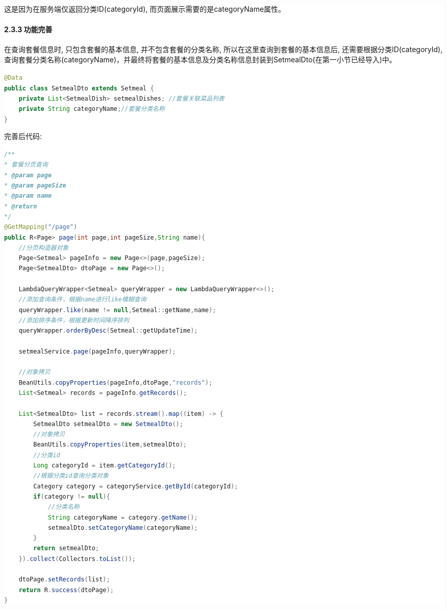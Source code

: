 这是因为在服务端仅返回分类ID(categoryId), 而页面展示需要的是categoryName属性。 



#### 2.3.3 功能完善

在查询套餐信息时, 只包含套餐的基本信息, 并不包含套餐的分类名称, 所以在这里查询到套餐的基本信息后, 还需要根据分类ID(categoryId), 查询套餐分类名称(categoryName)，并最终将套餐的基本信息及分类名称信息封装到SetmealDto(在第一小节已经导入)中。

```java
@Data
public class SetmealDto extends Setmeal {
    private List<SetmealDish> setmealDishes; //套餐关联菜品列表
    private String categoryName;//套餐分类名称
}
```



完善后代码: 

```java
/**
* 套餐分页查询
* @param page
* @param pageSize
* @param name
* @return
*/
@GetMapping("/page")
public R<Page> page(int page,int pageSize,String name){
    //分页构造器对象
    Page<Setmeal> pageInfo = new Page<>(page,pageSize);
    Page<SetmealDto> dtoPage = new Page<>();

    LambdaQueryWrapper<Setmeal> queryWrapper = new LambdaQueryWrapper<>();
    //添加查询条件，根据name进行like模糊查询
    queryWrapper.like(name != null,Setmeal::getName,name);
    //添加排序条件，根据更新时间降序排列
    queryWrapper.orderByDesc(Setmeal::getUpdateTime);

    setmealService.page(pageInfo,queryWrapper);

    //对象拷贝
    BeanUtils.copyProperties(pageInfo,dtoPage,"records");
    List<Setmeal> records = pageInfo.getRecords();

    List<SetmealDto> list = records.stream().map((item) -> {
        SetmealDto setmealDto = new SetmealDto();
        //对象拷贝
        BeanUtils.copyProperties(item,setmealDto);
        //分类id
        Long categoryId = item.getCategoryId();
        //根据分类id查询分类对象
        Category category = categoryService.getById(categoryId);
        if(category != null){
            //分类名称
            String categoryName = category.getName();
            setmealDto.setCategoryName(categoryName);
        }
        return setmealDto;
    }).collect(Collectors.toList());

    dtoPage.setRecords(list);
    return R.success(dtoPage);
}
```
